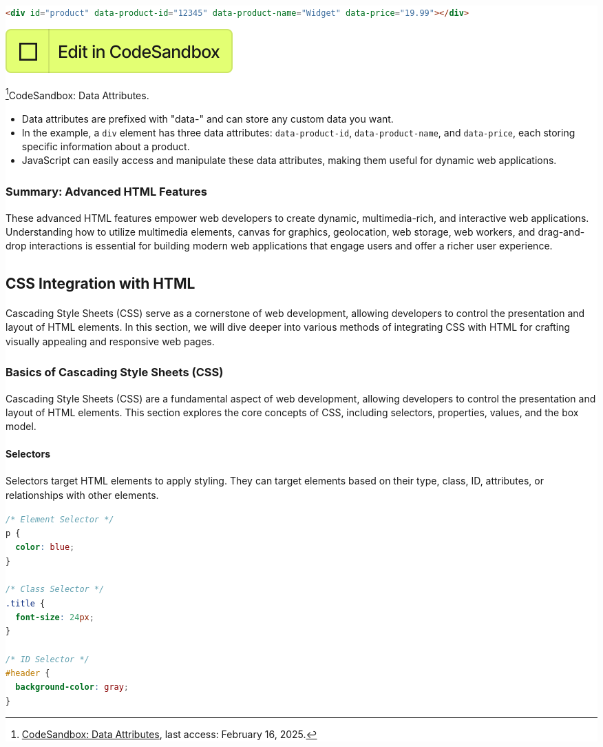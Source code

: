 ```html
<div id="product" data-product-id="12345" data-product-name="Widget" data-price="19.99"></div>
```

[![Edit 053-Data Attributes](images/codesandbox.svg)](https://codesandbox.io/p/sandbox/053-data-attributes-ww7npw)

[^53]CodeSandbox: Data Attributes.

[^53]:[CodeSandbox: Data Attributes](https://ww7npw.csb.app/), last access: February 16, 2025.

- Data attributes are prefixed with "data-" and can store any custom data you want.
- In the example, a `div` element has three data attributes: `data-product-id`, `data-product-name`, and `data-price`, each storing specific information about a product.
- JavaScript can easily access and manipulate these data attributes, making them useful for dynamic web applications.

### Summary: Advanced HTML Features

These advanced HTML features empower web developers to create dynamic, multimedia-rich, and interactive web applications. Understanding how to utilize multimedia elements, canvas for graphics, geolocation, web storage, web workers, and drag-and-drop interactions is essential for building modern web applications that engage users and offer a richer user experience.

## CSS Integration with HTML

Cascading Style Sheets (CSS) serve as a cornerstone of web development, allowing developers to control the presentation and layout of HTML elements. In this section, we will dive deeper into various methods of integrating CSS with HTML for crafting visually appealing and responsive web pages.

### Basics of Cascading Style Sheets (CSS)

Cascading Style Sheets (CSS) are a fundamental aspect of web development, allowing developers to control the presentation and layout of HTML elements. This section explores the core concepts of CSS, including selectors, properties, values, and the box model.

#### Selectors

Selectors target HTML elements to apply styling. They can target elements based on their type, class, ID, attributes, or relationships with other elements.

```css
/* Element Selector */
p {
  color: blue;
}

/* Class Selector */
.title {
  font-size: 24px;
}

/* ID Selector */
#header {
  background-color: gray;
}
```
